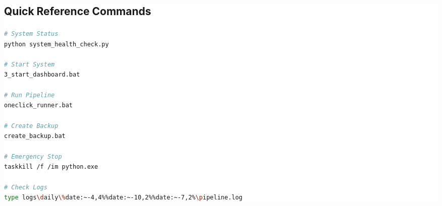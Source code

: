 
## Quick Reference Commands

```bash
# System Status
python system_health_check.py

# Start System
3_start_dashboard.bat

# Run Pipeline
oneclick_runner.bat

# Create Backup
create_backup.bat

# Emergency Stop
taskkill /f /im python.exe

# Check Logs
type logs\daily\%date:~-4,4%%date:~-10,2%%date:~-7,2%\pipeline.log
```